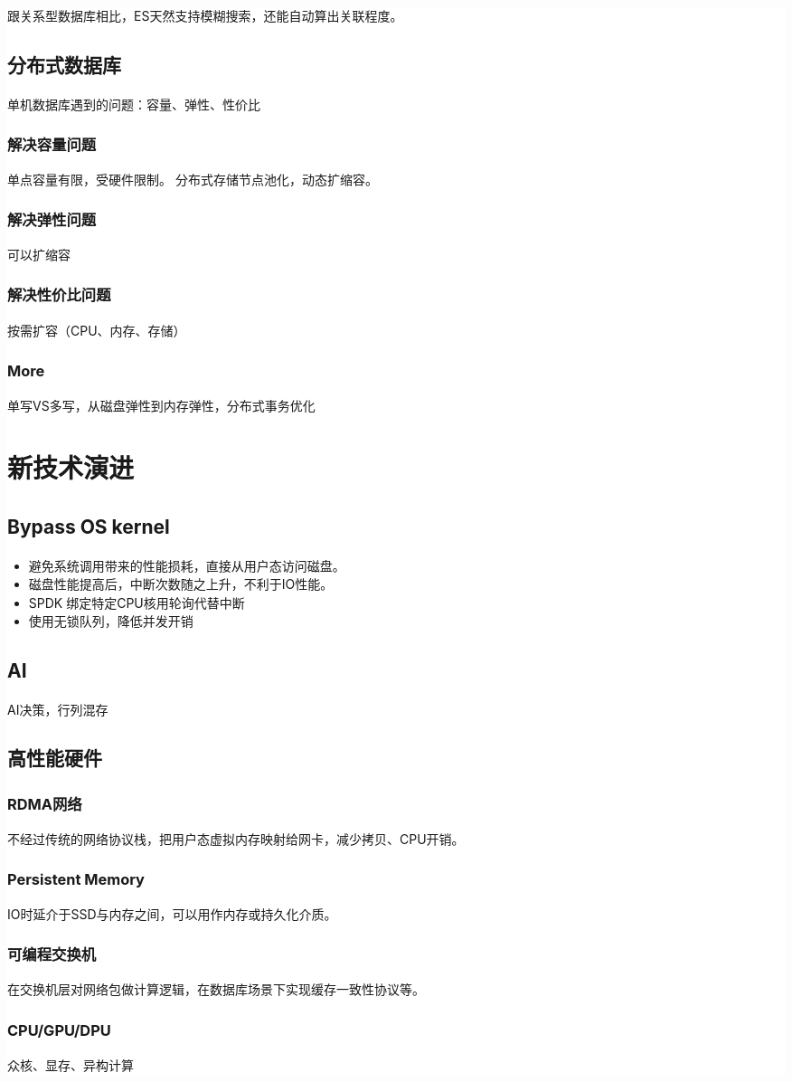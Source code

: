 跟关系型数据库相比，ES天然支持模糊搜索，还能自动算出关联程度。


## 分布式数据库
单机数据库遇到的问题：容量、弹性、性价比

### 解决容量问题
单点容量有限，受硬件限制。
分布式存储节点池化，动态扩缩容。

### 解决弹性问题
可以扩缩容

### 解决性价比问题
按需扩容（CPU、内存、存储）

### More
单写VS多写，从磁盘弹性到内存弹性，分布式事务优化


# 新技术演进
## Bypass OS kernel
- 避免系统调用带来的性能损耗，直接从用户态访问磁盘。
- 磁盘性能提高后，中断次数随之上升，不利于IO性能。
- SPDK 绑定特定CPU核用轮询代替中断
- 使用无锁队列，降低并发开销

## AI 
AI决策，行列混存

## 高性能硬件
### RDMA网络
不经过传统的网络协议栈，把用户态虚拟内存映射给网卡，减少拷贝、CPU开销。
### Persistent Memory
IO时延介于SSD与内存之间，可以用作内存或持久化介质。
### 可编程交换机
在交换机层对网络包做计算逻辑，在数据库场景下实现缓存一致性协议等。
### CPU/GPU/DPU
众核、显存、异构计算